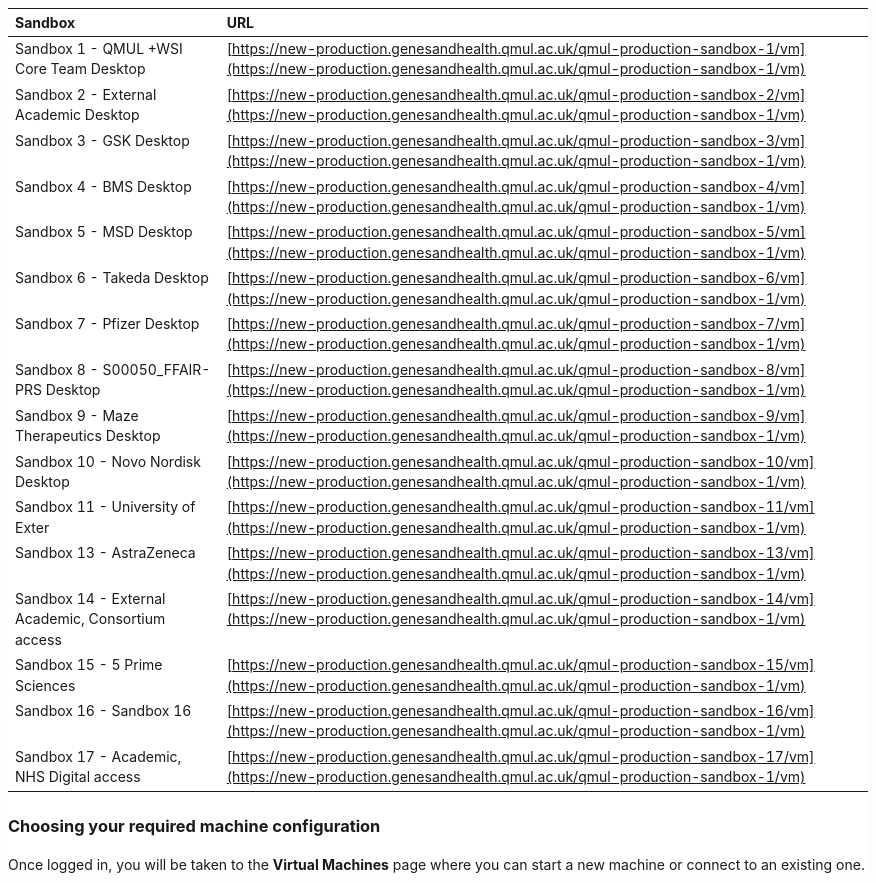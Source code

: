 | Sandbox | URL |
| :---- | :---- |
| Sandbox 1 \- QMUL \+WSI Core Team Desktop | [https://new-production.genesandhealth.qmul.ac.uk/qmul-production-sandbox-1/vm](https://new-production.genesandhealth.qmul.ac.uk/qmul-production-sandbox-1/vm) |
| Sandbox 2 \- External Academic Desktop | [https://new-production.genesandhealth.qmul.ac.uk/qmul-production-sandbox-2/vm](https://new-production.genesandhealth.qmul.ac.uk/qmul-production-sandbox-1/vm) |
| Sandbox 3 \- GSK Desktop | [https://new-production.genesandhealth.qmul.ac.uk/qmul-production-sandbox-3/vm](https://new-production.genesandhealth.qmul.ac.uk/qmul-production-sandbox-1/vm) |
| Sandbox 4 \- BMS Desktop | [https://new-production.genesandhealth.qmul.ac.uk/qmul-production-sandbox-4/vm](https://new-production.genesandhealth.qmul.ac.uk/qmul-production-sandbox-1/vm) |
| Sandbox 5 \- MSD Desktop | [https://new-production.genesandhealth.qmul.ac.uk/qmul-production-sandbox-5/vm](https://new-production.genesandhealth.qmul.ac.uk/qmul-production-sandbox-1/vm) |
| Sandbox 6 \- Takeda Desktop | [https://new-production.genesandhealth.qmul.ac.uk/qmul-production-sandbox-6/vm](https://new-production.genesandhealth.qmul.ac.uk/qmul-production-sandbox-1/vm) |
| Sandbox 7 \- Pfizer Desktop | [https://new-production.genesandhealth.qmul.ac.uk/qmul-production-sandbox-7/vm](https://new-production.genesandhealth.qmul.ac.uk/qmul-production-sandbox-1/vm) |
| Sandbox 8 \- S00050\_FFAIR-PRS Desktop | [https://new-production.genesandhealth.qmul.ac.uk/qmul-production-sandbox-8/vm](https://new-production.genesandhealth.qmul.ac.uk/qmul-production-sandbox-1/vm) |
| Sandbox 9 \- Maze Therapeutics Desktop | [https://new-production.genesandhealth.qmul.ac.uk/qmul-production-sandbox-9/vm](https://new-production.genesandhealth.qmul.ac.uk/qmul-production-sandbox-1/vm) |
| Sandbox 10 \- Novo Nordisk Desktop | [https://new-production.genesandhealth.qmul.ac.uk/qmul-production-sandbox-10/vm](https://new-production.genesandhealth.qmul.ac.uk/qmul-production-sandbox-1/vm) |
| Sandbox  11 \- University of Exter | [https://new-production.genesandhealth.qmul.ac.uk/qmul-production-sandbox-11/vm](https://new-production.genesandhealth.qmul.ac.uk/qmul-production-sandbox-1/vm) |
| Sandbox 13 \- AstraZeneca | [https://new-production.genesandhealth.qmul.ac.uk/qmul-production-sandbox-13/vm](https://new-production.genesandhealth.qmul.ac.uk/qmul-production-sandbox-1/vm) |
| Sandbox 14 \- External Academic, Consortium access | [https://new-production.genesandhealth.qmul.ac.uk/qmul-production-sandbox-14/vm](https://new-production.genesandhealth.qmul.ac.uk/qmul-production-sandbox-1/vm) |
| Sandbox 15 \- 5 Prime Sciences | [https://new-production.genesandhealth.qmul.ac.uk/qmul-production-sandbox-15/vm](https://new-production.genesandhealth.qmul.ac.uk/qmul-production-sandbox-1/vm) |
| Sandbox 16 \- Sandbox 16 | [https://new-production.genesandhealth.qmul.ac.uk/qmul-production-sandbox-16/vm](https://new-production.genesandhealth.qmul.ac.uk/qmul-production-sandbox-1/vm) |
| Sandbox 17 \- Academic, NHS Digital access | [https://new-production.genesandhealth.qmul.ac.uk/qmul-production-sandbox-17/vm](https://new-production.genesandhealth.qmul.ac.uk/qmul-production-sandbox-1/vm) |

### Choosing your required machine configuration

Once logged in, you will be taken to the **Virtual Machines** page where you can start a new machine or connect to an existing one.  